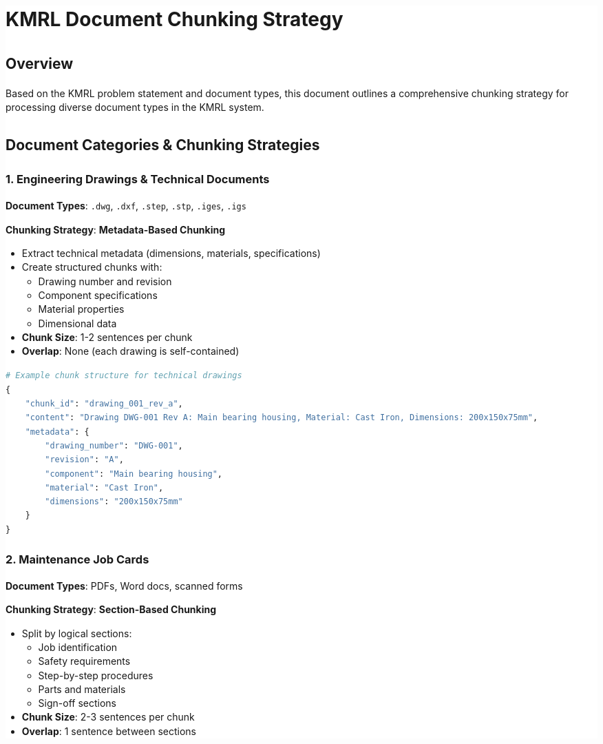 # KMRL Document Chunking Strategy

## Overview

Based on the KMRL problem statement and document types, this document outlines a comprehensive chunking strategy for processing diverse document types in the KMRL system.

## Document Categories & Chunking Strategies

### 1. **Engineering Drawings & Technical Documents**
**Document Types**: `.dwg`, `.dxf`, `.step`, `.stp`, `.iges`, `.igs`

**Chunking Strategy**: **Metadata-Based Chunking**
- Extract technical metadata (dimensions, materials, specifications)
- Create structured chunks with:
  - Drawing number and revision
  - Component specifications
  - Material properties
  - Dimensional data
- **Chunk Size**: 1-2 sentences per chunk
- **Overlap**: None (each drawing is self-contained)

```python
# Example chunk structure for technical drawings
{
    "chunk_id": "drawing_001_rev_a",
    "content": "Drawing DWG-001 Rev A: Main bearing housing, Material: Cast Iron, Dimensions: 200x150x75mm",
    "metadata": {
        "drawing_number": "DWG-001",
        "revision": "A",
        "component": "Main bearing housing",
        "material": "Cast Iron",
        "dimensions": "200x150x75mm"
    }
}
```

### 2. **Maintenance Job Cards**
**Document Types**: PDFs, Word docs, scanned forms

**Chunking Strategy**: **Section-Based Chunking**
- Split by logical sections:
  - Job identification
  - Safety requirements
  - Step-by-step procedures
  - Parts and materials
  - Sign-off sections
- **Chunk Size**: 2-3 sentences per chunk
- **Overlap**: 1 sentence between sections
